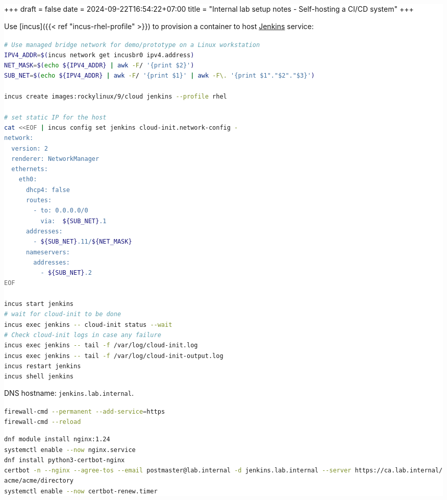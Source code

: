 +++ 
draft = false
date = 2024-09-22T16:54:22+07:00
title = "Internal lab setup notes - Self-hosting a CI/CD system"
+++

Use [incus]({{< ref "incus-rhel-profile" >}}) to provision a container to host [Jenkins](https://jenkins.io) service:
```sh
# Use managed bridge network for demo/prototype on a Linux workstation
IPV4_ADDR=$(incus network get incusbr0 ipv4.address)
NET_MASK=$(echo ${IPV4_ADDR} | awk -F/ '{print $2}')
SUB_NET=$(echo ${IPV4_ADDR} | awk -F/ '{print $1}' | awk -F\. '{print $1"."$2"."$3}')

incus create images:rockylinux/9/cloud jenkins --profile rhel

# set static IP for the host
cat <<EOF | incus config set jenkins cloud-init.network-config -
network:
  version: 2
  renderer: NetworkManager
  ethernets:
    eth0:
      dhcp4: false
      routes:
        - to: 0.0.0.0/0
          via:  ${SUB_NET}.1
      addresses:
        - ${SUB_NET}.11/${NET_MASK}
      nameservers:
        addresses:
          - ${SUB_NET}.2
EOF

incus start jenkins
# wait for cloud-init to be done
incus exec jenkins -- cloud-init status --wait
# Check cloud-init logs in case any failure
incus exec jenkins -- tail -f /var/log/cloud-init.log
incus exec jenkins -- tail -f /var/log/cloud-init-output.log
incus restart jenkins
incus shell jenkins
```

DNS hostname: `jenkins.lab.internal`.

```sh
firewall-cmd --permanent --add-service=https
firewall-cmd --reload
```

```sh
dnf module install nginx:1.24
systemctl enable --now nginx.service
dnf install python3-certbot-nginx
certbot -n --nginx --agree-tos --email postmaster@lab.internal -d jenkins.lab.internal --server https://ca.lab.internal/acme/acme/directory
systemctl enable --now certbot-renew.timer
```
